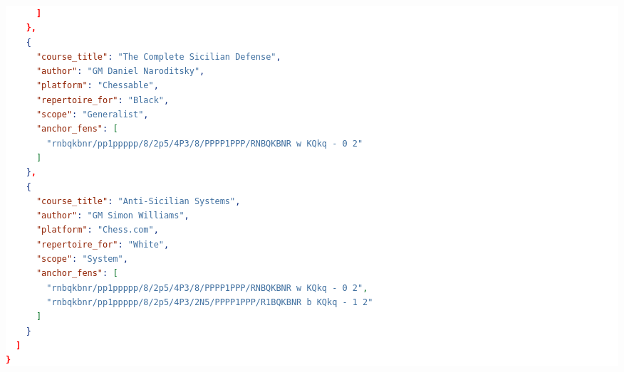 ```json
      ]
    },
    {
      "course_title": "The Complete Sicilian Defense",
      "author": "GM Daniel Naroditsky",
      "platform": "Chessable",
      "repertoire_for": "Black",
      "scope": "Generalist",
      "anchor_fens": [
        "rnbqkbnr/pp1ppppp/8/2p5/4P3/8/PPPP1PPP/RNBQKBNR w KQkq - 0 2"
      ]
    },
    {
      "course_title": "Anti-Sicilian Systems",
      "author": "GM Simon Williams",
      "platform": "Chess.com",
      "repertoire_for": "White",
      "scope": "System",
      "anchor_fens": [
        "rnbqkbnr/pp1ppppp/8/2p5/4P3/8/PPPP1PPP/RNBQKBNR w KQkq - 0 2",
        "rnbqkbnr/pp1ppppp/8/2p5/4P3/2N5/PPPP1PPP/R1BQKBNR b KQkq - 1 2"
      ]
    }
  ]
}
```
